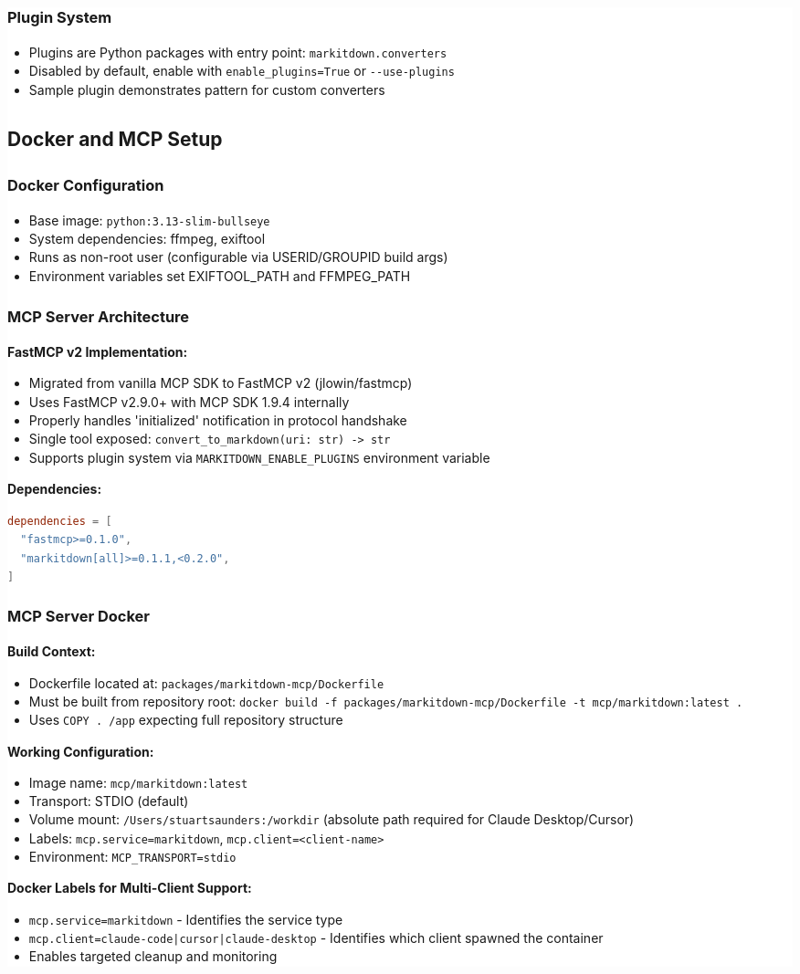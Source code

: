 ### Plugin System

- Plugins are Python packages with entry point: `markitdown.converters`
- Disabled by default, enable with `enable_plugins=True` or `--use-plugins`
- Sample plugin demonstrates pattern for custom converters

## Docker and MCP Setup

### Docker Configuration

- Base image: `python:3.13-slim-bullseye`
- System dependencies: ffmpeg, exiftool
- Runs as non-root user (configurable via USERID/GROUPID build args)
- Environment variables set EXIFTOOL_PATH and FFMPEG_PATH

### MCP Server Architecture

**FastMCP v2 Implementation:**

- Migrated from vanilla MCP SDK to FastMCP v2 (jlowin/fastmcp)
- Uses FastMCP v2.9.0+ with MCP SDK 1.9.4 internally
- Properly handles 'initialized' notification in protocol handshake
- Single tool exposed: `convert_to_markdown(uri: str) -> str`
- Supports plugin system via `MARKITDOWN_ENABLE_PLUGINS` environment variable

**Dependencies:**

```toml
dependencies = [
  "fastmcp>=0.1.0",
  "markitdown[all]>=0.1.1,<0.2.0",
]
```

### MCP Server Docker

**Build Context:**

- Dockerfile located at: `packages/markitdown-mcp/Dockerfile`
- Must be built from repository root: `docker build -f packages/markitdown-mcp/Dockerfile -t
mcp/markitdown:latest .`
- Uses `COPY . /app` expecting full repository structure

**Working Configuration:**

- Image name: `mcp/markitdown:latest`
- Transport: STDIO (default)
- Volume mount: `/Users/stuartsaunders:/workdir` (absolute path required for Claude Desktop/Cursor)
- Labels: `mcp.service=markitdown`, `mcp.client=<client-name>`
- Environment: `MCP_TRANSPORT=stdio`

**Docker Labels for Multi-Client Support:**

- `mcp.service=markitdown` - Identifies the service type
- `mcp.client=claude-code|cursor|claude-desktop` - Identifies which client spawned the container
- Enables targeted cleanup and monitoring

